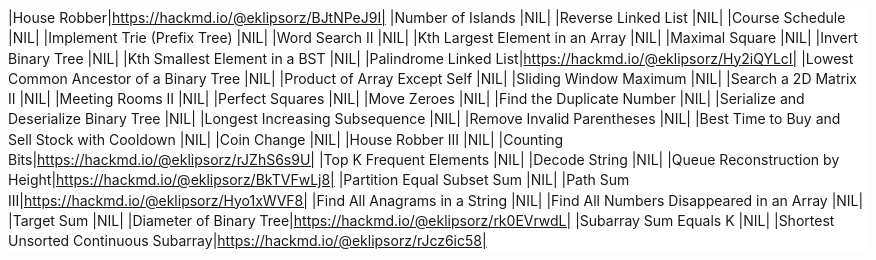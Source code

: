 |House Robber|https://hackmd.io/@eklipsorz/BJtNPeJ9I|
|Number of Islands                                            |NIL|
|Reverse Linked List                                          |NIL|
|Course Schedule                                              |NIL|
|Implement Trie (Prefix Tree)                                 |NIL|
|Word Search II                                               |NIL|
|Kth Largest Element in an Array                              |NIL|
|Maximal Square                                               |NIL|
|Invert Binary Tree                                           |NIL|
|Kth Smallest Element in a BST                                |NIL|
|Palindrome Linked List|https://hackmd.io/@eklipsorz/Hy2iQYLcI|
|Lowest Common Ancestor of a Binary Tree                      |NIL|
|Product of Array Except Self                                 |NIL|
|Sliding Window Maximum                                       |NIL|
|Search a 2D Matrix II                                        |NIL|
|Meeting Rooms II                                             |NIL|
|Perfect Squares                                              |NIL|
|Move Zeroes                                                  |NIL|
|Find the Duplicate Number                                    |NIL|
|Serialize and Deserialize Binary Tree                        |NIL|
|Longest Increasing Subsequence                               |NIL|
|Remove Invalid Parentheses                                   |NIL|
|Best Time to Buy and Sell Stock with Cooldown                |NIL|
|Coin Change                                                  |NIL|
|House Robber III                                             |NIL|
|Counting Bits|https://hackmd.io/@eklipsorz/rJZhS6s9U|
|Top K Frequent Elements                                      |NIL|
|Decode String                                                |NIL|
|Queue Reconstruction by Height|https://hackmd.io/@eklipsorz/BkTVFwLj8|
|Partition Equal Subset Sum                                   |NIL|
|Path Sum III|https://hackmd.io/@eklipsorz/Hyo1xWVF8|
|Find All Anagrams in a String                                |NIL|
|Find All Numbers Disappeared in an Array                     |NIL|
|Target Sum                                                   |NIL|
|Diameter of Binary Tree|https://hackmd.io/@eklipsorz/rk0EVrwdL|
|Subarray Sum Equals K                                        |NIL|
|Shortest Unsorted Continuous Subarray|https://hackmd.io/@eklipsorz/rJcz6ic58|